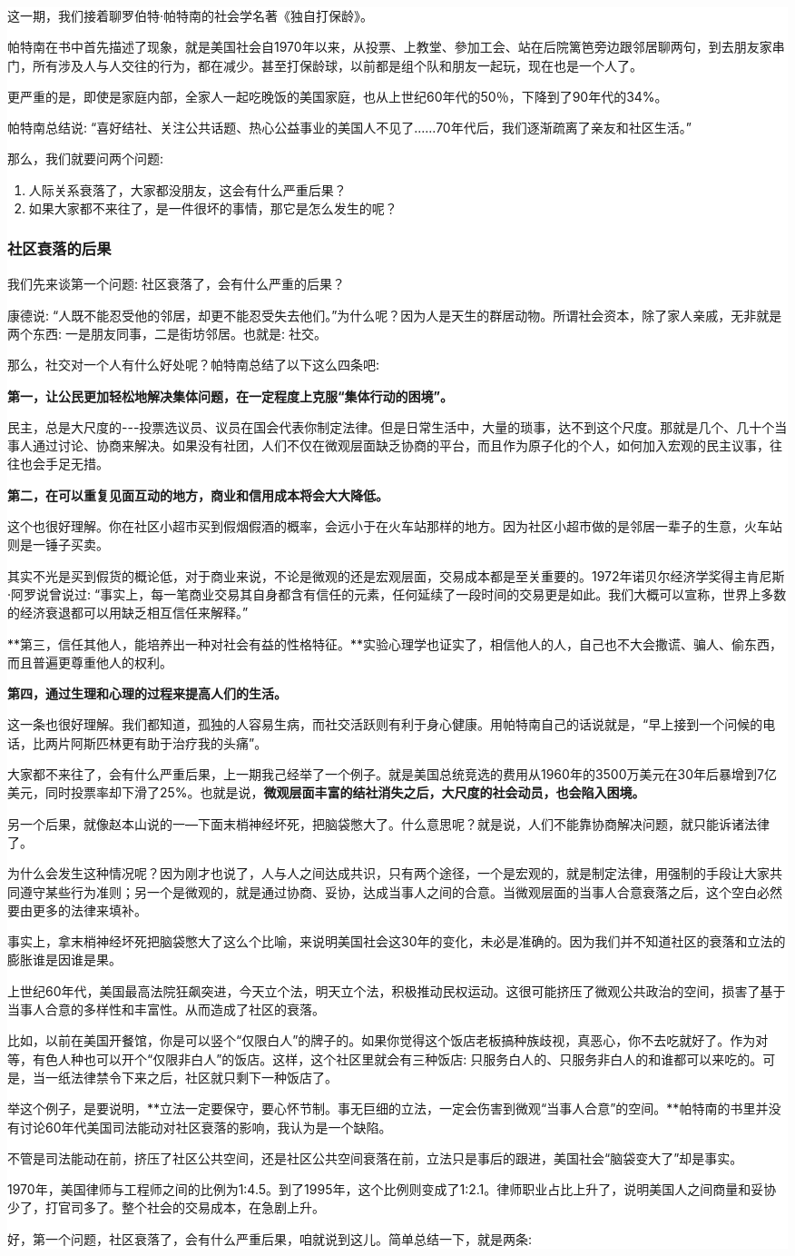 这一期，我们接着聊罗伯特·帕特南的社会学名著《独自打保龄》。

帕特南在书中首先描述了现象，就是美国社会自1970年以来，从投票、上教堂、參加工会、站在后院篱笆旁边跟邻居聊两句，到去朋友家串门，所有涉及人与人交往的行为，都在减少。甚至打保龄球，以前都是组个队和朋友一起玩，现在也是一个人了。

更严重的是，即使是家庭内部，全家人一起吃晚饭的美国家庭，也从上世纪60年代的50％，下降到了90年代的34%。

帕特南总结说: “喜好结社、关注公共话题、热心公益事业的美国人不见了......70年代后，我们逐渐疏离了亲友和社区生活。”

那么，我们就要问两个问题:

1. 人际关系衰落了，大家都没朋友，这会有什么严重后果？
2. 如果大家都不来往了，是一件很坏的事情，那它是怎么发生的呢？

### 社区衰落的后果

我们先来谈第一个问题: 社区衰落了，会有什么严重的后果？

康德说: “人既不能忍受他的邻居，却更不能忍受失去他们。”为什么呢？因为人是天生的群居动物。所谓社会资本，除了家人亲戚，无非就是两个东西: 一是朋友同事，二是街坊邻居。也就是: 社交。

那么，社交对一个人有什么好处呢？帕特南总结了以下这么四条吧:

**第一，让公民更加轻松地解决集体问题，在一定程度上克服“集体行动的困境”。**

民主，总是大尺度的---投票选议员、议员在国会代表你制定法律。但是日常生活中，大量的琐事，达不到这个尺度。那就是几个、几十个当事人通过讨论、协商来解决。如果没有社团，人们不仅在微观层面缺乏协商的平台，而且作为原子化的个人，如何加入宏观的民主议事，往往也会手足无措。

**第二，在可以重复见面互动的地方，商业和信用成本将会大大降低。**

这个也很好理解。你在社区小超市买到假烟假酒的概率，会远小于在火车站那样的地方。因为社区小超市做的是邻居一辈子的生意，火车站则是一锤子买卖。

其实不光是买到假货的概论低，对于商业来说，不论是微观的还是宏观层面，交易成本都是至关重要的。1972年诺贝尔经济学奖得主肯尼斯·阿罗说曾说过: “事实上，每一笔商业交易其自身都含有信任的元素，任何延续了一段时间的交易更是如此。我们大概可以宣称，世界上多数的经济衰退都可以用缺乏相互信任来解释。”

**第三，信任其他人，能培养出一种对社会有益的性格特征。**实验心理学也证实了，相信他人的人，自己也不大会撒谎、骗人、偷东西，而且普遍更尊重他人的权利。

**第四，通过生理和心理的过程来提高人们的生活。**

这一条也很好理解。我们都知道，孤独的人容易生病，而社交活跃则有利于身心健康。用帕特南自己的话说就是，“早上接到一个问候的电话，比两片阿斯匹林更有助于治疗我的头痛”。

大家都不来往了，会有什么严重后果，上一期我己经举了一个例子。就是美国总统竞选的费用从1960年的3500万美元在30年后暴增到7亿美元，同时投票率却下滑了25%。也就是说，**微观层面丰富的结社消失之后，大尺度的社会动员，也会陷入困境。**

另一个后果，就像赵本山说的一—下面末梢神经坏死，把脑袋憋大了。什么意思呢？就是说，人们不能靠协商解决问题，就只能诉诸法律了。

为什么会发生这种情况呢？因为刚才也说了，人与人之间达成共识，只有两个途径，一个是宏观的，就是制定法律，用强制的手段让大家共同遵守某些行为准则；另一个是微观的，就是通过协商、妥协，达成当事人之间的合意。当微观层面的当事人合意衰落之后，这个空白必然要由更多的法律来填补。

事实上，拿末梢神经坏死把脑袋憋大了这么个比喻，来说明美国社会这30年的变化，未必是准确的。因为我们并不知道社区的衰落和立法的膨胀谁是因谁是果。

上世纪60年代，美国最高法院狂飙突进，今天立个法，明天立个法，积极推动民权运动。这很可能挤压了微观公共政治的空间，损害了基于当事人合意的多样性和丰富性。从而造成了社区的衰落。

比如，以前在美国开餐馆，你是可以竖个“仅限白人”的牌子的。如果你觉得这个饭店老板搞种族歧视，真恶心，你不去吃就好了。作为对等，有色人种也可以开个“仅限非白人”的饭店。这样，这个社区里就会有三种饭店: 只服务白人的、只服务非白人的和谁都可以来吃的。可是，当一纸法律禁令下来之后，社区就只剩下一种饭店了。

举这个例子，是要说明，**立法一定要保守，要心怀节制。事无巨细的立法，一定会伤害到微观“当事人合意”的空间。**帕特南的书里并没有讨论60年代美国司法能动对社区衰落的影响，我认为是一个缺陷。

不管是司法能动在前，挤压了社区公共空间，还是社区公共空间衰落在前，立法只是事后的跟进，美国社会“脑袋变大了”却是事实。

1970年，美国律师与工程师之间的比例为1:4.5。到了1995年，这个比例则变成了1:2.1。律师职业占比上升了，说明美国人之间商量和妥协少了，打官司多了。整个社会的交易成本，在急剧上升。

好，第一个问题，社区衰落了，会有什么严重后果，咱就说到这儿。简单总结一下，就是两条:
